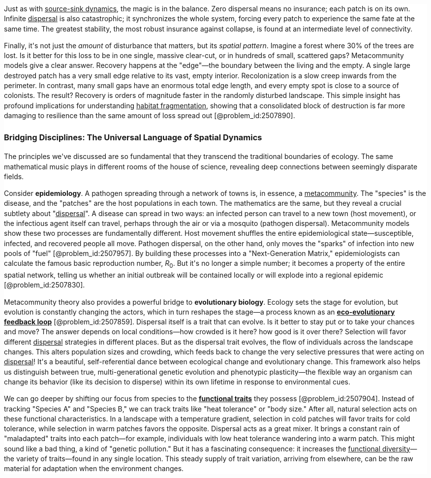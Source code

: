 Just as with [source-sink dynamics](@article_id:153383), the magic is in the balance. Zero dispersal means no insurance; each patch is on its own. Infinite [dispersal](@article_id:263415) is also catastrophic; it synchronizes the whole system, forcing every patch to experience the same fate at the same time. The greatest stability, the most robust insurance against collapse, is found at an intermediate level of connectivity.

Finally, it's not just the *amount* of disturbance that matters, but its *spatial pattern*. Imagine a forest where 30% of the trees are lost. Is it better for this loss to be in one single, massive clear-cut, or in hundreds of small, scattered gaps? Metacommunity models give a clear answer. Recovery happens at the "edge"—the boundary between the living and the empty. A single large destroyed patch has a very small edge relative to its vast, empty interior. Recolonization is a slow creep inwards from the perimeter. In contrast, many small gaps have an enormous total edge length, and every empty spot is close to a source of colonists. The result? Recovery is orders of magnitude faster in the randomly disturbed landscape. This simple insight has profound implications for understanding [habitat fragmentation](@article_id:143004), showing that a consolidated block of destruction is far more damaging to resilience than the same amount of loss spread out [@problem_id:2507890].

### Bridging Disciplines: The Universal Language of Spatial Dynamics

The principles we've discussed are so fundamental that they transcend the traditional boundaries of ecology. The same mathematical music plays in different rooms of the house of science, revealing deep connections between seemingly disparate fields.

Consider **epidemiology**. A pathogen spreading through a network of towns is, in essence, a [metacommunity](@article_id:185407). The "species" is the disease, and the "patches" are the host populations in each town. The mathematics are the same, but they reveal a crucial subtlety about "[dispersal](@article_id:263415)". A disease can spread in two ways: an infected person can travel to a new town (host movement), or the infectious agent itself can travel, perhaps through the air or via a mosquito (pathogen dispersal). Metacommunity models show these two processes are fundamentally different. Host movement shuffles the entire epidemiological state—susceptible, infected, and recovered people all move. Pathogen dispersal, on the other hand, only moves the "sparks" of infection into new pools of "fuel" [@problem_id:2507957]. By building these processes into a "Next-Generation Matrix," epidemiologists can calculate the famous basic reproduction number, $R_0$. But it's no longer a simple number; it becomes a property of the entire spatial network, telling us whether an initial outbreak will be contained locally or will explode into a regional epidemic [@problem_id:2507830].

Metacommunity theory also provides a powerful bridge to **evolutionary biology**. Ecology sets the stage for evolution, but evolution is constantly changing the actors, which in turn reshapes the stage—a process known as an **[eco-evolutionary feedback loop](@article_id:201898)** [@problem_id:2507859]. Dispersal itself is a trait that can evolve. Is it better to stay put or to take your chances and move? The answer depends on local conditions—how crowded is it here? how good is it over there? Selection will favor different [dispersal](@article_id:263415) strategies in different places. But as the dispersal trait evolves, the flow of individuals across the landscape changes. This alters population sizes and crowding, which feeds back to change the very selective pressures that were acting on [dispersal](@article_id:263415)! It's a beautiful, self-referential dance between ecological change and evolutionary change. This framework also helps us distinguish between true, multi-generational genetic evolution and phenotypic plasticity—the flexible way an organism can change its behavior (like its decision to disperse) within its own lifetime in response to environmental cues.

We can go deeper by shifting our focus from species to the **[functional traits](@article_id:180819)** they possess [@problem_id:2507904]. Instead of tracking "Species A" and "Species B," we can track traits like "heat tolerance" or "body size." After all, natural selection acts on these functional characteristics. In a landscape with a temperature gradient, selection in cold patches will favor traits for cold tolerance, while selection in warm patches favors the opposite. Dispersal acts as a great mixer. It brings a constant rain of "maladapted" traits into each patch—for example, individuals with low heat tolerance wandering into a warm patch. This might sound like a bad thing, a kind of "genetic pollution." But it has a fascinating consequence: it increases the [functional diversity](@article_id:148092)—the variety of traits—found in any single location. This steady supply of trait variation, arriving from elsewhere, can be the raw material for adaptation when the environment changes.
